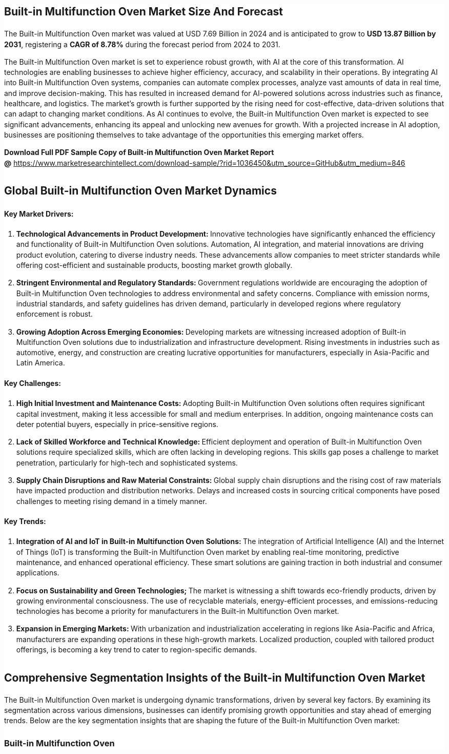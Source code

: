 <h2>Built-in Multifunction Oven Market Size And Forecast</h2><p>The Built-in Multifunction Oven market was valued at USD 7.69 Billion in 2024 and is anticipated to grow to <strong>USD 13.87 Billion by 2031</strong>, registering a <strong>CAGR of 8.78%</strong> during the forecast period from 2024 to 2031.</p><p>The Built-in Multifunction Oven market is set to experience robust growth, with AI at the core of this transformation. AI technologies are enabling businesses to achieve higher efficiency, accuracy, and scalability in their operations. By integrating AI into Built-in Multifunction Oven systems, companies can automate complex processes, analyze vast amounts of data in real time, and improve decision-making. This has resulted in increased demand for AI-powered solutions across industries such as finance, healthcare, and logistics. The market’s growth is further supported by the rising need for cost-effective, data-driven solutions that can adapt to changing market conditions. As AI continues to evolve, the Built-in Multifunction Oven market is expected to see significant advancements, enhancing its appeal and unlocking new avenues for growth. With a projected increase in AI adoption, businesses are positioning themselves to take advantage of the opportunities this emerging market offers.</p><p><strong>Download Full PDF Sample Copy of Built-in Multifunction Oven Market Report @</strong>&nbsp;<a href="https://www.marketresearchintellect.com/download-sample/?rid=1036450&amp;utm_source=GitHub&amp;utm_medium=846">https://www.marketresearchintellect.com/download-sample/?rid=1036450&amp;utm_source=GitHub&amp;utm_medium=846</a></p><h2>Global Built-in Multifunction Oven Market Dynamics</h2><h4><strong>Key Market Drivers:</strong></h4><ol><li><p><strong>Technological Advancements in Product Development:&nbsp;</strong>Innovative technologies have significantly enhanced the efficiency and functionality of Built-in Multifunction Oven solutions. Automation, AI integration, and material innovations are driving product evolution, catering to diverse industry needs. These advancements allow companies to meet stricter standards while offering cost-efficient and sustainable products, boosting market growth globally.</p></li><li><p><strong>Stringent Environmental and Regulatory Standards:&nbsp;</strong>Government regulations worldwide are encouraging the adoption of Built-in Multifunction Oven technologies to address environmental and safety concerns. Compliance with emission norms, industrial standards, and safety guidelines has driven demand, particularly in developed regions where regulatory enforcement is robust.</p></li><li><p><strong>Growing Adoption Across Emerging Economies:&nbsp;</strong>Developing markets are witnessing increased adoption of Built-in Multifunction Oven solutions due to industrialization and infrastructure development. Rising investments in industries such as automotive, energy, and construction are creating lucrative opportunities for manufacturers, especially in Asia-Pacific and Latin America.</p></li></ol><h4><strong>Key Challenges:</strong></h4><ol><li><p><strong>High Initial Investment and Maintenance Costs:&nbsp;</strong>Adopting Built-in Multifunction Oven solutions often requires significant capital investment, making it less accessible for small and medium enterprises. In addition, ongoing maintenance costs can deter potential buyers, especially in price-sensitive regions.</p></li><li><p><strong>Lack of Skilled Workforce and Technical Knowledge:&nbsp;</strong>Efficient deployment and operation of Built-in Multifunction Oven solutions require specialized skills, which are often lacking in developing regions. This skills gap poses a challenge to market penetration, particularly for high-tech and sophisticated systems.</p></li><li><p><strong>Supply Chain Disruptions and Raw Material Constraints:&nbsp;</strong>Global supply chain disruptions and the rising cost of raw materials have impacted production and distribution networks. Delays and increased costs in sourcing critical components have posed challenges to meeting rising demand in a timely manner.</p></li></ol><h4><strong>Key Trends:</strong></h4><ol><li><p><strong>Integration of AI and IoT in Built-in Multifunction Oven Solutions:&nbsp;</strong>The integration of Artificial Intelligence (AI) and the Internet of Things (IoT) is transforming the Built-in Multifunction Oven market by enabling real-time monitoring, predictive maintenance, and enhanced operational efficiency. These smart solutions are gaining traction in both industrial and consumer applications.</p></li><li><p><strong>Focus on Sustainability and Green Technologies;&nbsp;</strong>The market is witnessing a shift towards eco-friendly products, driven by growing environmental consciousness. The use of recyclable materials, energy-efficient processes, and emissions-reducing technologies has become a priority for manufacturers in the Built-in Multifunction Oven market.</p></li><li><p><strong>Expansion in Emerging Markets:&nbsp;</strong>With urbanization and industrialization accelerating in regions like Asia-Pacific and Africa, manufacturers are expanding operations in these high-growth markets. Localized production, coupled with tailored product offerings, is becoming a key trend to cater to region-specific demands.</p></li></ol><div class="article-main__content" data-test-id="publishing-text-block"><h2>Comprehensive Segmentation Insights of the Built-in Multifunction Oven Market</h2><p>The Built-in Multifunction Oven market is undergoing dynamic transformations, driven by several key factors. By examining its segmentation across various dimensions, businesses can identify promising growth opportunities and stay ahead of emerging trends. Below are the key segmentation insights that are shaping the future of the Built-in Multifunction Oven market:</p><h3><strong>Built-in Multifunction Oven